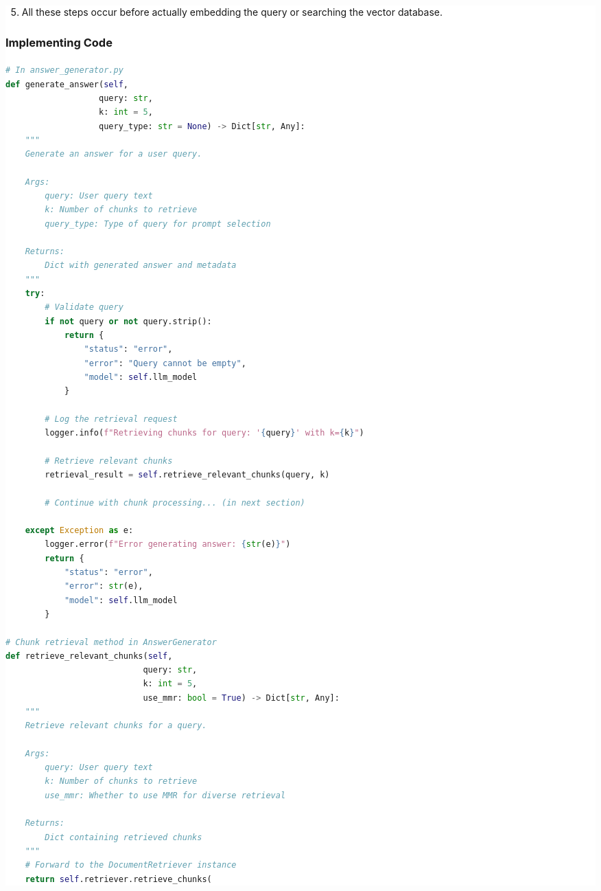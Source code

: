 5. All these steps occur before actually embedding the query or searching the vector database.

### Implementing Code
```python
# In answer_generator.py
def generate_answer(self, 
                   query: str, 
                   k: int = 5,
                   query_type: str = None) -> Dict[str, Any]:
    """
    Generate an answer for a user query.
    
    Args:
        query: User query text
        k: Number of chunks to retrieve
        query_type: Type of query for prompt selection
        
    Returns:
        Dict with generated answer and metadata
    """
    try:
        # Validate query
        if not query or not query.strip():
            return {
                "status": "error",
                "error": "Query cannot be empty",
                "model": self.llm_model
            }
        
        # Log the retrieval request
        logger.info(f"Retrieving chunks for query: '{query}' with k={k}")
        
        # Retrieve relevant chunks
        retrieval_result = self.retrieve_relevant_chunks(query, k)
        
        # Continue with chunk processing... (in next section)
        
    except Exception as e:
        logger.error(f"Error generating answer: {str(e)}")
        return {
            "status": "error",
            "error": str(e),
            "model": self.llm_model
        }

# Chunk retrieval method in AnswerGenerator
def retrieve_relevant_chunks(self, 
                            query: str, 
                            k: int = 5,
                            use_mmr: bool = True) -> Dict[str, Any]:
    """
    Retrieve relevant chunks for a query.
    
    Args:
        query: User query text
        k: Number of chunks to retrieve
        use_mmr: Whether to use MMR for diverse retrieval
        
    Returns:
        Dict containing retrieved chunks
    """
    # Forward to the DocumentRetriever instance
    return self.retriever.retrieve_chunks(
```